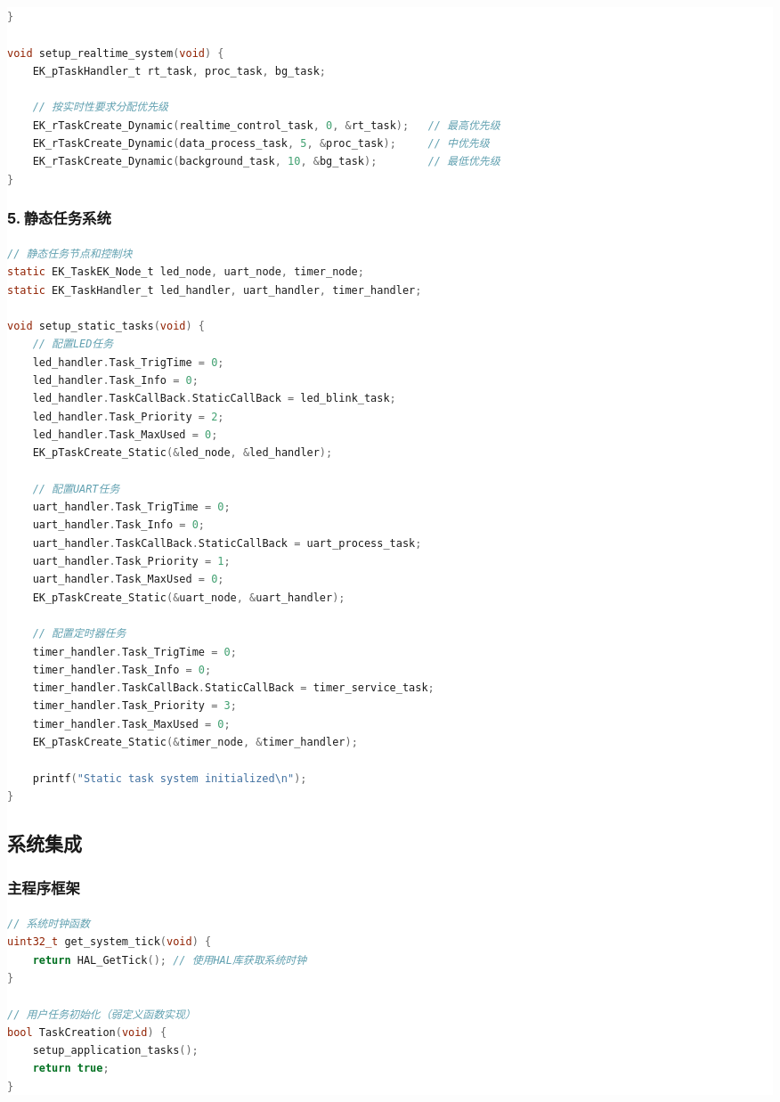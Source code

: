 ```c
}

void setup_realtime_system(void) {
    EK_pTaskHandler_t rt_task, proc_task, bg_task;
    
    // 按实时性要求分配优先级
    EK_rTaskCreate_Dynamic(realtime_control_task, 0, &rt_task);   // 最高优先级
    EK_rTaskCreate_Dynamic(data_process_task, 5, &proc_task);     // 中优先级  
    EK_rTaskCreate_Dynamic(background_task, 10, &bg_task);        // 最低优先级
}
```

### 5. 静态任务系统
```c
// 静态任务节点和控制块
static EK_TaskEK_Node_t led_node, uart_node, timer_node;
static EK_TaskHandler_t led_handler, uart_handler, timer_handler;

void setup_static_tasks(void) {
    // 配置LED任务
    led_handler.Task_TrigTime = 0;
    led_handler.Task_Info = 0;
    led_handler.TaskCallBack.StaticCallBack = led_blink_task;
    led_handler.Task_Priority = 2;
    led_handler.Task_MaxUsed = 0;
    EK_pTaskCreate_Static(&led_node, &led_handler);
    
    // 配置UART任务
    uart_handler.Task_TrigTime = 0;
    uart_handler.Task_Info = 0;
    uart_handler.TaskCallBack.StaticCallBack = uart_process_task;
    uart_handler.Task_Priority = 1;
    uart_handler.Task_MaxUsed = 0;
    EK_pTaskCreate_Static(&uart_node, &uart_handler);
    
    // 配置定时器任务
    timer_handler.Task_TrigTime = 0;
    timer_handler.Task_Info = 0;
    timer_handler.TaskCallBack.StaticCallBack = timer_service_task;
    timer_handler.Task_Priority = 3;
    timer_handler.Task_MaxUsed = 0;
    EK_pTaskCreate_Static(&timer_node, &timer_handler);
    
    printf("Static task system initialized\n");
}
```

## 系统集成

### 主程序框架
```c
// 系统时钟函数
uint32_t get_system_tick(void) {
    return HAL_GetTick(); // 使用HAL库获取系统时钟
}

// 用户任务初始化（弱定义函数实现）
bool TaskCreation(void) {
    setup_application_tasks();
    return true;
}

```